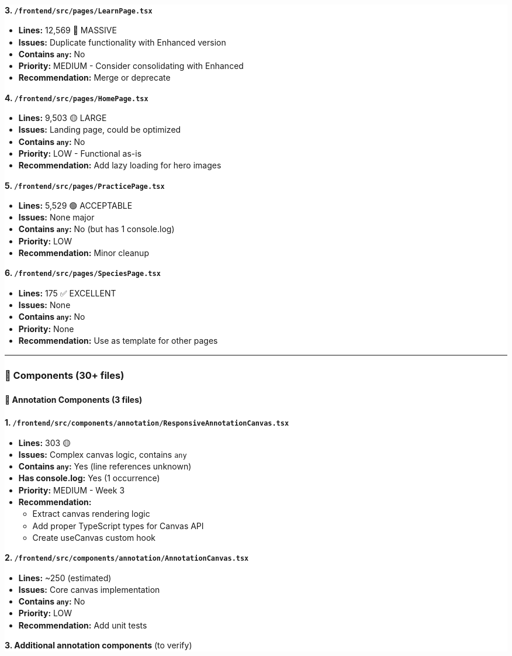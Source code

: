 **3. `/frontend/src/pages/LearnPage.tsx`**
- **Lines:** 12,569 🔴 MASSIVE
- **Issues:** Duplicate functionality with Enhanced version
- **Contains `any`:** No
- **Priority:** MEDIUM - Consider consolidating with Enhanced
- **Recommendation:** Merge or deprecate

**4. `/frontend/src/pages/HomePage.tsx`**
- **Lines:** 9,503 🟡 LARGE
- **Issues:** Landing page, could be optimized
- **Contains `any`:** No
- **Priority:** LOW - Functional as-is
- **Recommendation:** Add lazy loading for hero images

**5. `/frontend/src/pages/PracticePage.tsx`**
- **Lines:** 5,529 🟢 ACCEPTABLE
- **Issues:** None major
- **Contains `any`:** No (but has 1 console.log)
- **Priority:** LOW
- **Recommendation:** Minor cleanup

**6. `/frontend/src/pages/SpeciesPage.tsx`**
- **Lines:** 175 ✅ EXCELLENT
- **Issues:** None
- **Contains `any`:** No
- **Priority:** None
- **Recommendation:** Use as template for other pages

---

### 📁 Components (30+ files)

#### 🎨 Annotation Components (3 files)

**1. `/frontend/src/components/annotation/ResponsiveAnnotationCanvas.tsx`**
- **Lines:** 303 🟡
- **Issues:** Complex canvas logic, contains `any`
- **Contains `any`:** Yes (line references unknown)
- **Has console.log:** Yes (1 occurrence)
- **Priority:** MEDIUM - Week 3
- **Recommendation:**
  - Extract canvas rendering logic
  - Add proper TypeScript types for Canvas API
  - Create useCanvas custom hook

**2. `/frontend/src/components/annotation/AnnotationCanvas.tsx`**
- **Lines:** ~250 (estimated)
- **Issues:** Core canvas implementation
- **Contains `any`:** No
- **Priority:** LOW
- **Recommendation:** Add unit tests

**3. Additional annotation components** (to verify)

